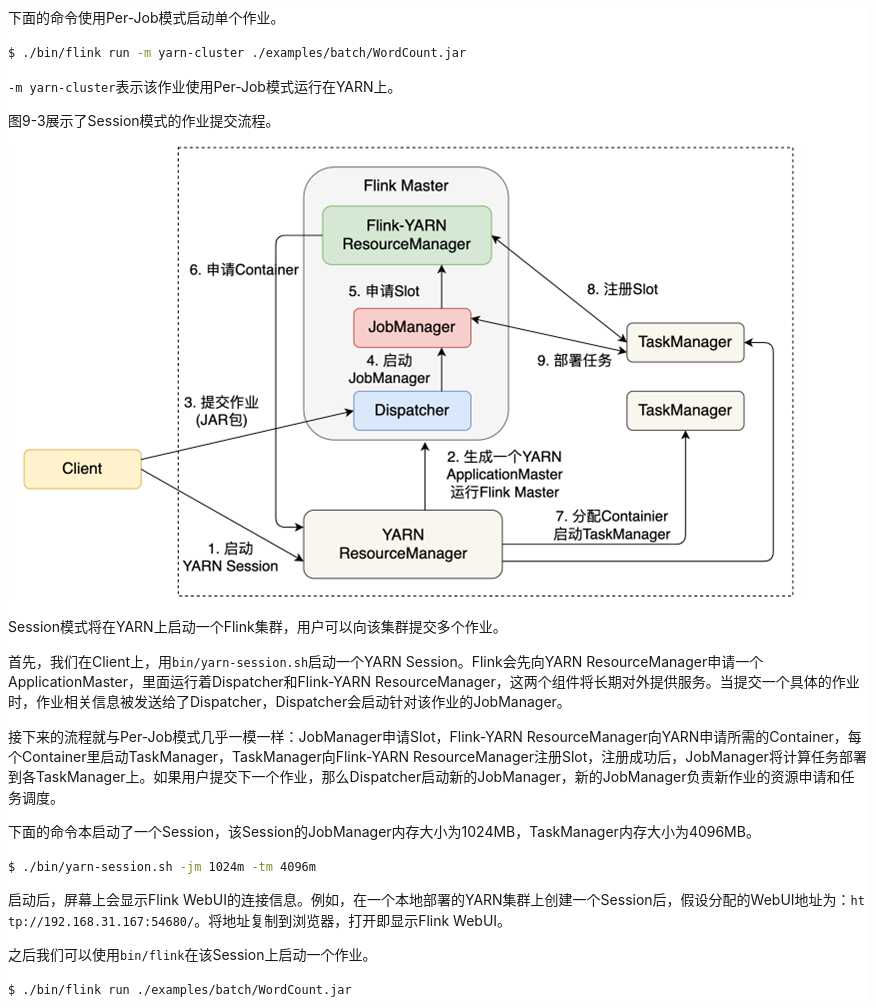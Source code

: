 下面的命令使用Per-Job模式启动单个作业。

```bash
$ ./bin/flink run -m yarn-cluster ./examples/batch/WordCount.jar
```

`-m yarn-cluster`表示该作业使用Per-Job模式运行在YARN上。

图9-3展示了Session模式的作业提交流程。

![图9-3 Session模式的作业提交流程](./img/session.png)

Session模式将在YARN上启动一个Flink集群，用户可以向该集群提交多个作业。

首先，我们在Client上，用`bin/yarn-session.sh`启动一个YARN Session。Flink会先向YARN ResourceManager申请一个ApplicationMaster，里面运行着Dispatcher和Flink-YARN ResourceManager，这两个组件将长期对外提供服务。当提交一个具体的作业时，作业相关信息被发送给了Dispatcher，Dispatcher会启动针对该作业的JobManager。

接下来的流程就与Per-Job模式几乎一模一样：JobManager申请Slot，Flink-YARN ResourceManager向YARN申请所需的Container，每个Container里启动TaskManager，TaskManager向Flink-YARN ResourceManager注册Slot，注册成功后，JobManager将计算任务部署到各TaskManager上。如果用户提交下一个作业，那么Dispatcher启动新的JobManager，新的JobManager负责新作业的资源申请和任务调度。

下面的命令本启动了一个Session，该Session的JobManager内存大小为1024MB，TaskManager内存大小为4096MB。

```bash
$ ./bin/yarn-session.sh -jm 1024m -tm 4096m
```

启动后，屏幕上会显示Flink WebUI的连接信息。例如，在一个本地部署的YARN集群上创建一个Session后，假设分配的WebUI地址为：`http://192.168.31.167:54680/`。将地址复制到浏览器，打开即显示Flink WebUI。

之后我们可以使用`bin/flink`在该Session上启动一个作业。

```bash
$ ./bin/flink run ./examples/batch/WordCount.jar
```
